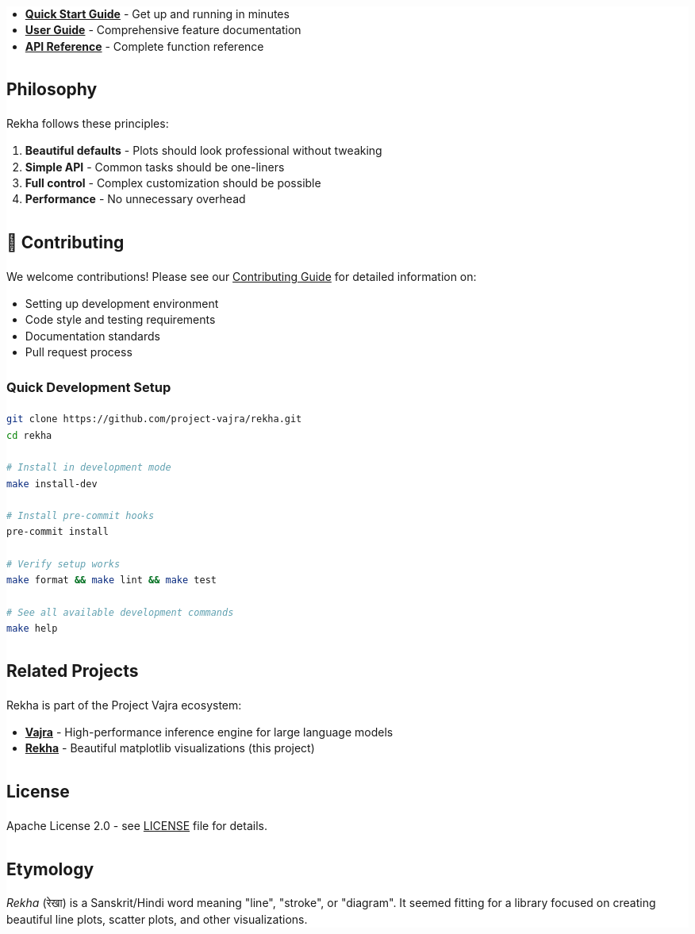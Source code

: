 - **[Quick Start Guide](https://project-vajra.github.io/rekha/quickstart.html)** - Get up and running in minutes
- **[User Guide](https://project-vajra.github.io/rekha/user_guide/)** - Comprehensive feature documentation
- **[API Reference](https://project-vajra.github.io/rekha/api/)** - Complete function reference

## Philosophy

Rekha follows these principles:

1. **Beautiful defaults** - Plots should look professional without tweaking
2. **Simple API** - Common tasks should be one-liners
3. **Full control** - Complex customization should be possible
4. **Performance** - No unnecessary overhead

## 🤝 Contributing

We welcome contributions! Please see our [Contributing Guide](CONTRIBUTING.md) for detailed information on:

- Setting up development environment
- Code style and testing requirements
- Documentation standards
- Pull request process

### Quick Development Setup

```bash
git clone https://github.com/project-vajra/rekha.git
cd rekha

# Install in development mode
make install-dev

# Install pre-commit hooks
pre-commit install

# Verify setup works
make format && make lint && make test

# See all available development commands
make help
```

## Related Projects

Rekha is part of the Project Vajra ecosystem:

- **[Vajra](https://github.com/project-vajra/vajra)** - High-performance inference engine for large language models
- **[Rekha](https://github.com/project-vajra/rekha)** - Beautiful matplotlib visualizations (this project)

## License

Apache License 2.0 - see [LICENSE](LICENSE) file for details.

## Etymology

*Rekha* (रेखा) is a Sanskrit/Hindi word meaning "line", "stroke", or "diagram". It seemed fitting for a library focused on creating beautiful line plots, scatter plots, and other visualizations.
